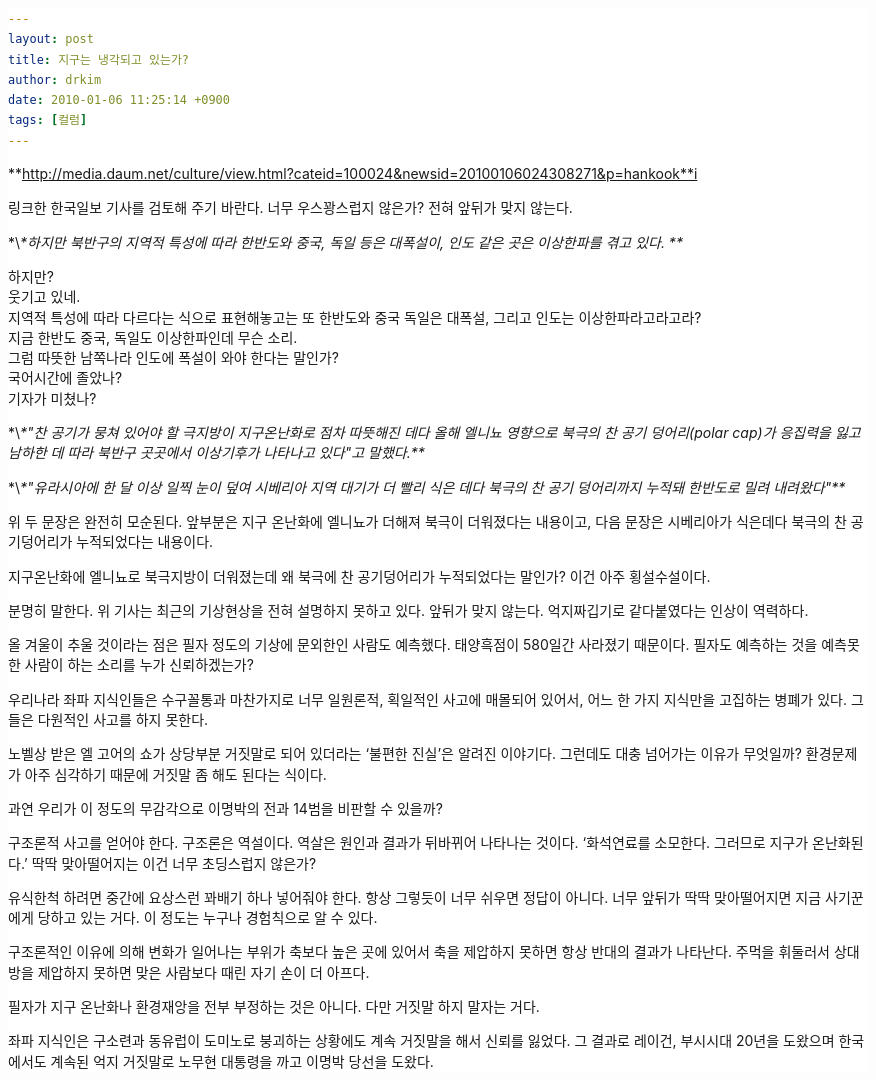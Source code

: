 ```yaml
---
layout: post
title: 지구는 냉각되고 있는가?
author: drkim
date: 2010-01-06 11:25:14 +0900
tags: [컬럼]
---
```

  
**http://media.daum.net/culture/view.html?cateid=100024&newsid=20100106024308271&p=hankook**i

링크한 한국일보 기사를 검토해 주기 바란다. 너무 우스꽝스럽지 않은가? 전혀 앞뒤가 맞지 않는다.

\*\\*\*하지만 북반구의 지역적 특성에 따라 한반도와 중국, 독일 등은 대폭설이, 인도 같은 곳은 이상한파를 겪고 있다. \*\**

하지만?   
웃기고 있네.   
지역적 특성에 따라 다르다는 식으로 표현해놓고는 또 한반도와 중국 독일은 대폭설, 그리고 인도는 이상한파라고라고라?  
지금 한반도 중국, 독일도 이상한파인데 무슨 소리.  
그럼 따뜻한 남쪽나라 인도에 폭설이 와야 한다는 말인가?  
국어시간에 졸았나?  
기자가 미쳤나?

\*\\*\*"찬 공기가 뭉쳐 있어야 할 극지방이 지구온난화로 점차 따뜻해진 데다 올해 엘니뇨 영향으로 북극의 찬 공기 덩어리(polar cap)가 응집력을 잃고 남하한 데 따라 북반구 곳곳에서 이상기후가 나타나고 있다"고 말했다.\*\**

\*\\*\*"유라시아에 한 달 이상 일찍 눈이 덮여 시베리아 지역 대기가 더 빨리 식은 데다 북극의 찬 공기 덩어리까지 누적돼 한반도로 밀려 내려왔다"\*\**

위 두 문장은 완전히 모순된다. 앞부분은 지구 온난화에 엘니뇨가 더해져 북극이 더워졌다는 내용이고, 다음 문장은 시베리아가 식은데다 북극의 찬 공기덩어리가 누적되었다는 내용이다. 

지구온난화에 엘니뇨로 북극지방이 더워졌는데 왜 북극에 찬 공기덩어리가 누적되었다는 말인가? 이건 아주 횡설수설이다.

분명히 말한다. 위 기사는 최근의 기상현상을 전혀 설명하지 못하고 있다. 앞뒤가 맞지 않는다. 억지짜깁기로 같다붙였다는 인상이 역력하다.

올 겨울이 추울 것이라는 점은 필자 정도의 기상에 문외한인 사람도 예측했다. 태양흑점이 580일간 사라졌기 때문이다. 필자도 예측하는 것을 예측못한 사람이 하는 소리를 누가 신뢰하겠는가?

우리나라 좌파 지식인들은 수구꼴통과 마찬가지로 너무 일원론적, 획일적인 사고에 매몰되어 있어서, 어느 한 가지 지식만을 고집하는 병폐가 있다. 그들은 다원적인 사고를 하지 못한다.

노벨상 받은 엘 고어의 쇼가 상당부분 거짓말로 되어 있더라는 ‘불편한 진실’은 알려진 이야기다. 그런데도 대충 넘어가는 이유가 무엇일까? 환경문제가 아주 심각하기 때문에 거짓말 좀 해도 된다는 식이다.

과연 우리가 이 정도의 무감각으로 이명박의 전과 14범을 비판할 수 있을까?

구조론적 사고를 얻어야 한다. 구조론은 역설이다. 역살은 원인과 결과가 뒤바뀌어 나타나는 것이다. ‘화석연료를 소모한다. 그러므로 지구가 온난화된다.’ 딱딱 맞아떨어지는 이건 너무 초딩스럽지 않은가? 

유식한척 하려면 중간에 요상스런 꽈배기 하나 넣어줘야 한다. 항상 그렇듯이 너무 쉬우면 정답이 아니다. 너무 앞뒤가 딱딱 맞아떨어지면 지금 사기꾼에게 당하고 있는 거다. 이 정도는 누구나 경험칙으로 알 수 있다.

구조론적인 이유에 의해 변화가 일어나는 부위가 축보다 높은 곳에 있어서 축을 제압하지 못하면 항상 반대의 결과가 나타난다. 주먹을 휘둘러서 상대방을 제압하지 못하면 맞은 사람보다 때린 자기 손이 더 아프다.

필자가 지구 온난화나 환경재앙을 전부 부정하는 것은 아니다. 다만 거짓말 하지 말자는 거다. 

좌파 지식인은 구소련과 동유럽이 도미노로 붕괴하는 상황에도 계속 거짓말을 해서 신뢰를 잃었다. 그 결과로 레이건, 부시시대 20년을 도왔으며 한국에서도 계속된 억지 거짓말로 노무현 대통령을 까고 이명박 당선을 도왔다.
